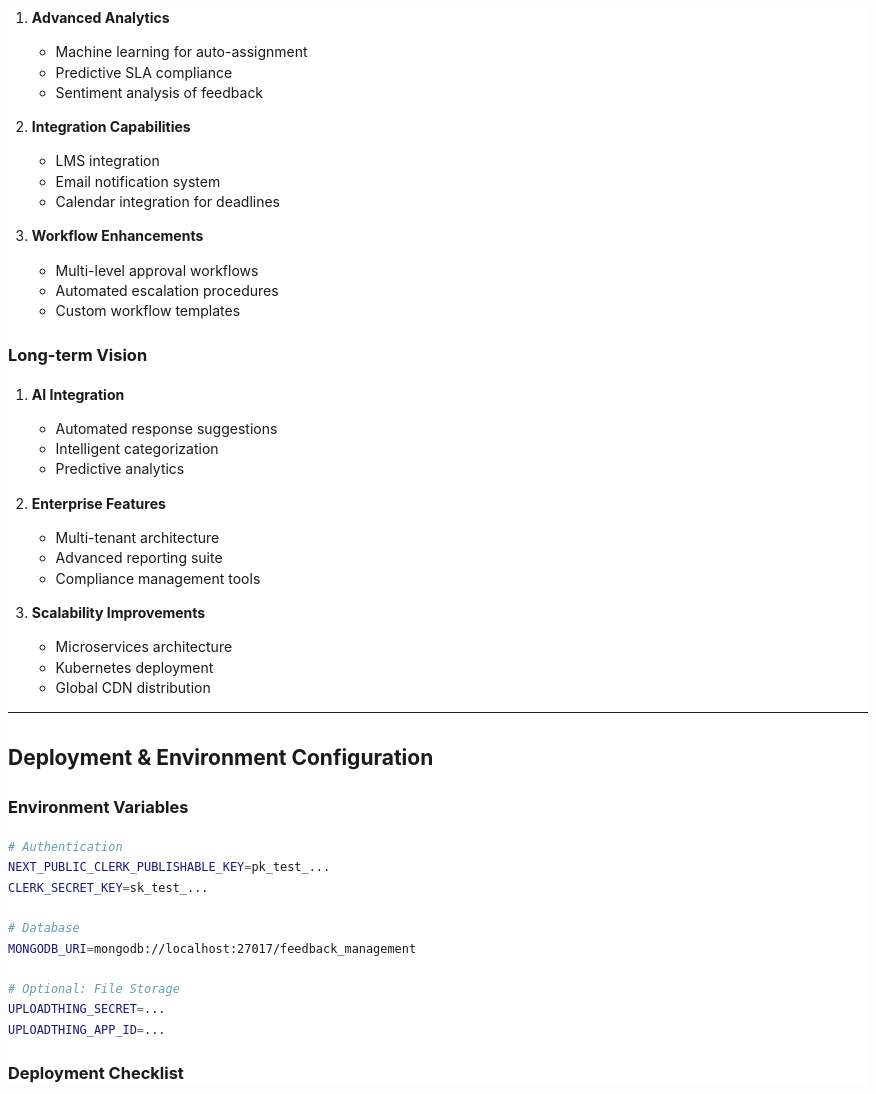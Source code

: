 1. **Advanced Analytics**

   - Machine learning for auto-assignment
   - Predictive SLA compliance
   - Sentiment analysis of feedback

2. **Integration Capabilities**

   - LMS integration
   - Email notification system
   - Calendar integration for deadlines

3. **Workflow Enhancements**
   - Multi-level approval workflows
   - Automated escalation procedures
   - Custom workflow templates

### Long-term Vision

1. **AI Integration**

   - Automated response suggestions
   - Intelligent categorization
   - Predictive analytics

2. **Enterprise Features**

   - Multi-tenant architecture
   - Advanced reporting suite
   - Compliance management tools

3. **Scalability Improvements**
   - Microservices architecture
   - Kubernetes deployment
   - Global CDN distribution

---

## Deployment & Environment Configuration

### Environment Variables

```bash
# Authentication
NEXT_PUBLIC_CLERK_PUBLISHABLE_KEY=pk_test_...
CLERK_SECRET_KEY=sk_test_...

# Database
MONGODB_URI=mongodb://localhost:27017/feedback_management

# Optional: File Storage
UPLOADTHING_SECRET=...
UPLOADTHING_APP_ID=...
```

### Deployment Checklist
